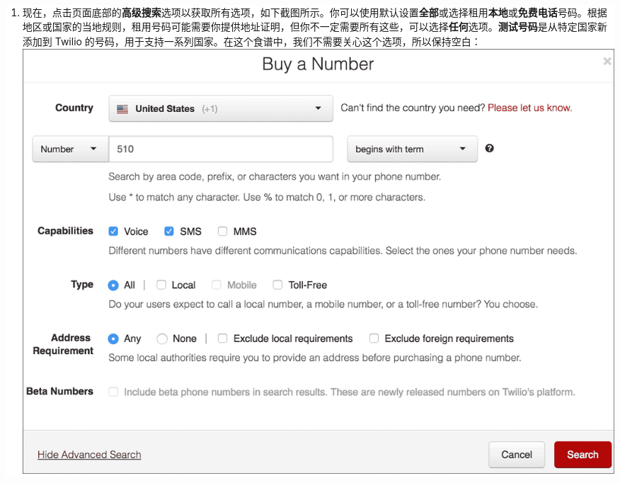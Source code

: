 1.  现在，点击页面底部的**高级搜索**选项以获取所有选项，如下截图所示。你可以使用默认设置**全部**或选择租用**本地**或**免费电话**号码。根据地区或国家的当地规则，租用号码可能需要你提供地址证明，但你不一定需要所有这些，可以选择**任何**选项。**测试号码**是从特定国家新添加到 Twilio 的号码，用于支持一系列国家。在这个食谱中，我们不需要关心这个选项，所以保持空白：![如何操作...](img/image_05_005.jpg)
